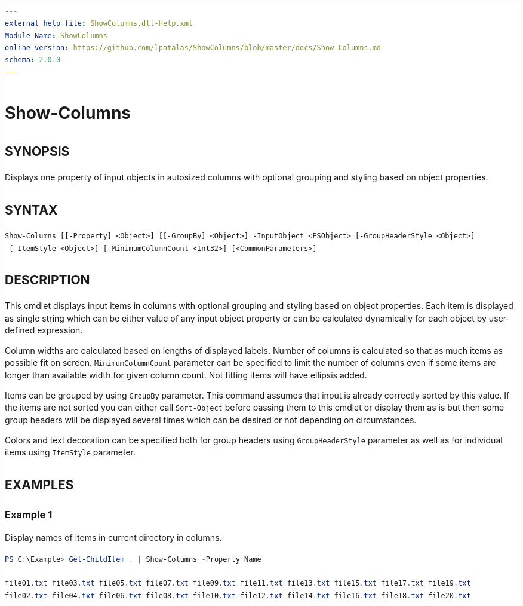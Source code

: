```yaml
---
external help file: ShowColumns.dll-Help.xml
Module Name: ShowColumns
online version: https://github.com/lpatalas/ShowColumns/blob/master/docs/Show-Columns.md
schema: 2.0.0
---
```


# Show-Columns

## SYNOPSIS

Displays one property of input objects in autosized columns with optional grouping and styling based on object properties.

## SYNTAX

```
Show-Columns [[-Property] <Object>] [[-GroupBy] <Object>] -InputObject <PSObject> [-GroupHeaderStyle <Object>]
 [-ItemStyle <Object>] [-MinimumColumnCount <Int32>] [<CommonParameters>]
```

## DESCRIPTION

This cmdlet displays input items in columns with optional grouping and styling based on object properties. Each item is displayed as single string which can be either value of any input object property or can be calculated dynamically for each object by user-defined expression.

Column widths are calculated based on lengths of displayed labels. Number of columns is calculated so that as much items as possible fit on screen. `MinimumColumnCount` parameter can be specified to limit the number of columns even if some items are longer than available width for given column count. Not fitting items will have ellipsis added.

Items can be grouped by using `GroupBy` parameter. This command assumes that input is already correctly sorted by this value. If the items are not sorted you can either call `Sort-Object` before passing them to this cmdlet or display them as is but then some group headers will be displayed several times which can be desired or not depending on circumstances.

Colors and text decoration can be specified both for group headers using `GroupHeaderStyle` parameter as well as for individual items using `ItemStyle` parameter.

## EXAMPLES

### Example 1

Display names of items in current directory in columns.

```powershell
PS C:\Example> Get-ChildItem . | Show-Columns -Property Name

file01.txt file03.txt file05.txt file07.txt file09.txt file11.txt file13.txt file15.txt file17.txt file19.txt
file02.txt file04.txt file06.txt file08.txt file10.txt file12.txt file14.txt file16.txt file18.txt file20.txt
```
